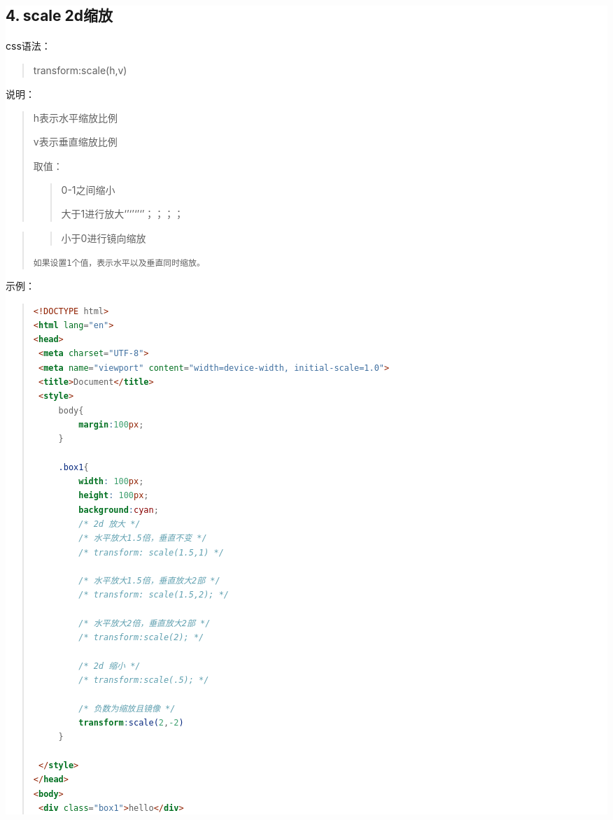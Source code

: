 ## 4. scale 2d缩放

css语法：

> transform:scale(h,v)

说明：

> h表示水平缩放比例
>
> v表示垂直缩放比例
>
> 取值：
>
> > 0-1之间缩小
> >
> > 大于1进行放大‘’‘’‘’‘’；；；；
> 







> > 小于0进行镜向缩放
>
> `如果设置1个值，表示水平以及垂直同时缩放。`

示例：

> ```html
> <!DOCTYPE html>
> <html lang="en">
> <head>
>  <meta charset="UTF-8">
>  <meta name="viewport" content="width=device-width, initial-scale=1.0">
>  <title>Document</title>
>  <style>
>      body{
>          margin:100px;
>      }
>      
>      .box1{
>          width: 100px;
>          height: 100px;
>          background:cyan;
>          /* 2d 放大 */
>          /* 水平放大1.5倍，垂直不变 */
>          /* transform: scale(1.5,1) */
>          
>          /* 水平放大1.5倍，垂直放大2部 */
>          /* transform: scale(1.5,2); */
>          
>          /* 水平放大2倍，垂直放大2部 */
>          /* transform:scale(2); */
> 
>          /* 2d 缩小 */
>          /* transform:scale(.5); */
> 
>          /* 负数为缩放且镜像 */
>          transform:scale(2,-2)
>      }
>      
>  </style>
> </head>
> <body>
>  <div class="box1">hello</div>